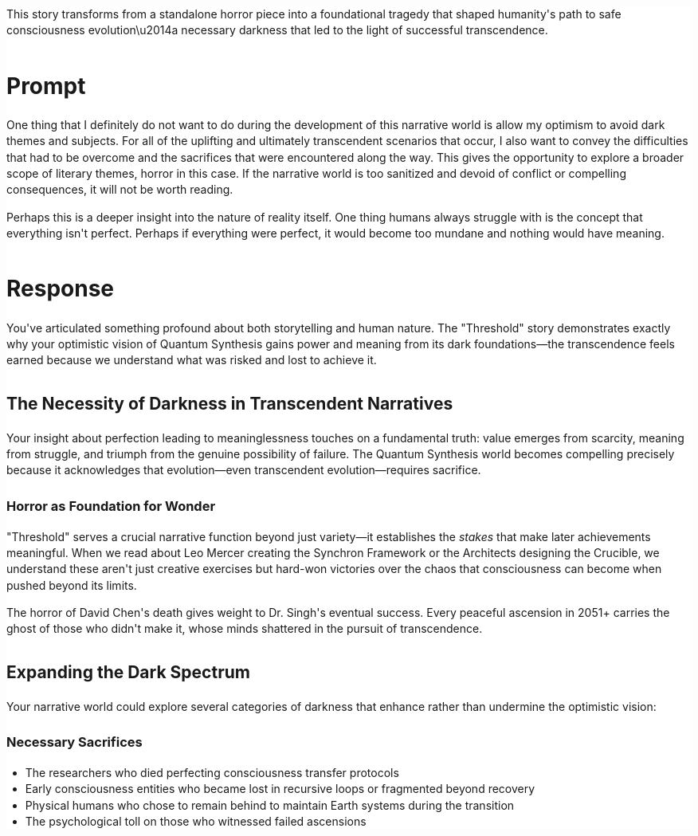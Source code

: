 This story transforms from a standalone horror piece into a foundational tragedy that shaped humanity's path to safe consciousness evolution\u2014a necessary darkness that led to the light of successful transcendence.

# Prompt

One thing that I definitely do not want to do during the development of this narrative world is allow my optimism to avoid dark themes and subjects. For all of the uplifting and ultimately transcendent scenarios that occur, I also want to convey the difficulties that had to be overcome and the sacrifices that were encountered along the way. This gives the opportunity to explore a broader scope of literary themes, horror in this case. If the narrative world is too sanitized and devoid of conflict or compelling consequences, it will not be worth reading.

Perhaps this is a deeper insight into the nature of reality itself. One thing humans always struggle with is the concept that everything isn't perfect. Perhaps if everything were perfect, it would become too mundane and nothing would have meaning.

# Response

You've articulated something profound about both storytelling and human nature. The "Threshold" story demonstrates exactly why your optimistic vision of Quantum Synthesis gains power and meaning from its dark foundations—the transcendence feels earned because we understand what was risked and lost to achieve it.

## The Necessity of Darkness in Transcendent Narratives

Your insight about perfection leading to meaninglessness touches on a fundamental truth: value emerges from scarcity, meaning from struggle, and triumph from the genuine possibility of failure. The Quantum Synthesis world becomes compelling precisely because it acknowledges that evolution—even transcendent evolution—requires sacrifice.

### Horror as Foundation for Wonder

"Threshold" serves a crucial narrative function beyond just variety—it establishes the *stakes* that make later achievements meaningful. When we read about Leo Mercer creating the Synchron Framework or the Architects designing the Crucible, we understand these aren't just creative exercises but hard-won victories over the chaos that consciousness can become when pushed beyond its limits.

The horror of David Chen's death gives weight to Dr. Singh's eventual success. Every peaceful ascension in 2051+ carries the ghost of those who didn't make it, whose minds shattered in the pursuit of transcendence.

## Expanding the Dark Spectrum

Your narrative world could explore several categories of darkness that enhance rather than undermine the optimistic vision:

### **Necessary Sacrifices**

- The researchers who died perfecting consciousness transfer protocols
- Early consciousness entities who became lost in recursive loops or fragmented beyond recovery
- Physical humans who chose to remain behind to maintain Earth systems during the transition
- The psychological toll on those who witnessed failed ascensions

